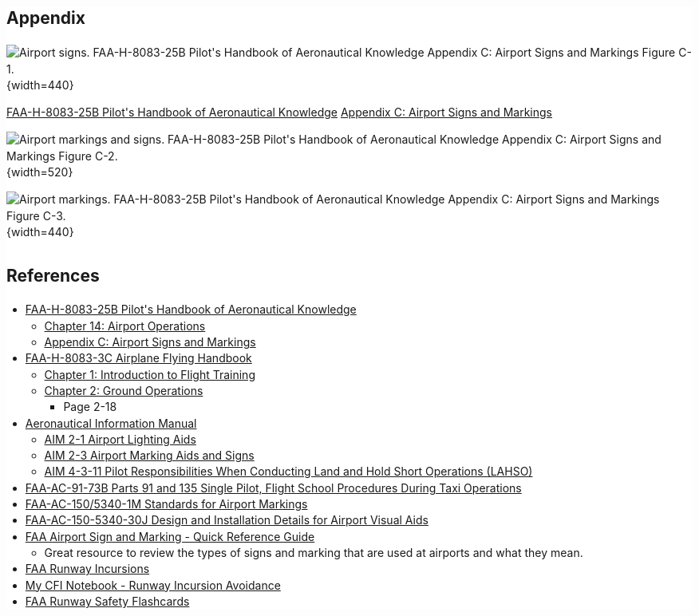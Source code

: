 ## Appendix

![Airport signs. [FAA-H-8083-25B Pilot's Handbook of Aeronautical Knowledge](https://www.faa.gov/regulations_policies/handbooks_manuals/aviation/phak) [Appendix C: Airport Signs and Markings](https://www.faa.gov/sites/faa.gov/files/regulations_policies/handbooks_manuals/aviation/phak/20_phak_appendices.pdf) Figure C-1.](/img/phak/phak-figure-c-1-airport-signs.png){width=440}

[FAA-H-8083-25B Pilot's Handbook of Aeronautical Knowledge](https://www.faa.gov/regulations_policies/handbooks_manuals/aviation/phak) [Appendix C: Airport Signs and Markings](https://www.faa.gov/sites/faa.gov/files/regulations_policies/handbooks_manuals/aviation/phak/20_phak_appendices.pdf)

![Airport markings and signs. [FAA-H-8083-25B Pilot's Handbook of Aeronautical Knowledge](https://www.faa.gov/regulations_policies/handbooks_manuals/aviation/phak) [Appendix C: Airport Signs and Markings](https://www.faa.gov/sites/faa.gov/files/regulations_policies/handbooks_manuals/aviation/phak/20_phak_appendices.pdf) Figure C-2.](/img/phak/phak-figure-c-2-airport-markings-and-signs.jpg){width=520}

![Airport markings. [FAA-H-8083-25B Pilot's Handbook of Aeronautical Knowledge](https://www.faa.gov/regulations_policies/handbooks_manuals/aviation/phak) [Appendix C: Airport Signs and Markings](https://www.faa.gov/sites/faa.gov/files/regulations_policies/handbooks_manuals/aviation/phak/20_phak_appendices.pdf) Figure C-3.](/img/phak/phak-figure-c-3-airport-markings.png){width=440}

## References

* [FAA-H-8083-25B Pilot's Handbook of Aeronautical Knowledge](https://www.faa.gov/regulations_policies/handbooks_manuals/aviation/phak)
  * [Chapter 14: Airport Operations](https://www.faa.gov/sites/faa.gov/files/regulations_policies/handbooks_manuals/aviation/phak/16_phak_ch14.pdf)
  * [Appendix C: Airport Signs and Markings](https://www.faa.gov/sites/faa.gov/files/regulations_policies/handbooks_manuals/aviation/phak/20_phak_appendices.pdf)
* [FAA-H-8083-3C Airplane Flying Handbook](https://www.faa.gov/regulations_policies/handbooks_manuals/aviation/airplane_handbook)
  * [Chapter 1: Introduction to Flight Training](https://www.faa.gov/sites/faa.gov/files/regulations_policies/handbooks_manuals/aviation/airplane_handbook/02_afh_ch1.pdf)
  * [Chapter 2: Ground Operations](https://www.faa.gov/sites/faa.gov/files/regulations_policies/handbooks_manuals/aviation/airplane_handbook/03_afh_ch2.pdf)
    * Page 2-18
* [Aeronautical Information Manual](https://www.faa.gov/air_traffic/publications/atpubs/aim_html/)
  * [AIM 2-1 Airport Lighting Aids](https://www.faa.gov/air_traffic/publications/atpubs/aim_html/chap2_section_1.html)
  * [AIM 2-3 Airport Marking Aids and Signs](https://www.faa.gov/air_traffic/publications/atpubs/aim_html/chap2_section_3.html)
  * [AIM 4-3-11 Pilot Responsibilities When Conducting Land and Hold Short Operations (LAHSO)](https://www.faa.gov/air_traffic/publications/atpubs/aim_html/chap4_section_3.html#$paragraph4-3-11)
* [FAA-AC-91-73B Parts 91 and 135 Single Pilot, Flight School Procedures During Taxi Operations](https://www.faa.gov/regulations_policies/advisory_circulars/index.cfm/go/document.information/documentID/1020226)
* [FAA-AC-150/5340-1M Standards for Airport Markings](https://www.faa.gov/airports/resources/advisory_circulars/index.cfm/go/document.current/documentNumber/150_5340-1)
* [FAA-AC-150-5340-30J Design and Installation Details for Airport Visual Aids](https://www.faa.gov/documentLibrary/media/Advisory_Circular/150-5340-30J.pdf)
* [FAA Airport Sign and Marking - Quick Reference Guide](https://www.faa.gov/airports/runway_safety/publications/media/QuickReferenceGuideProof8.pdf)
  * Great resource to review the types of signs and marking that are used at airports and what they mean.
* [FAA Runway Incursions](https://www.faa.gov/airports/runway_safety/resources/runway_incursions/)
* [My CFI Notebook - Runway Incursion Avoidance](https://mycfibook.com/lesson-plan/runway-incursion-avoidance/)
* [FAA Runway Safety Flashcards](https://www.faa.gov/airports/runway_safety/resources/flashcards/)
